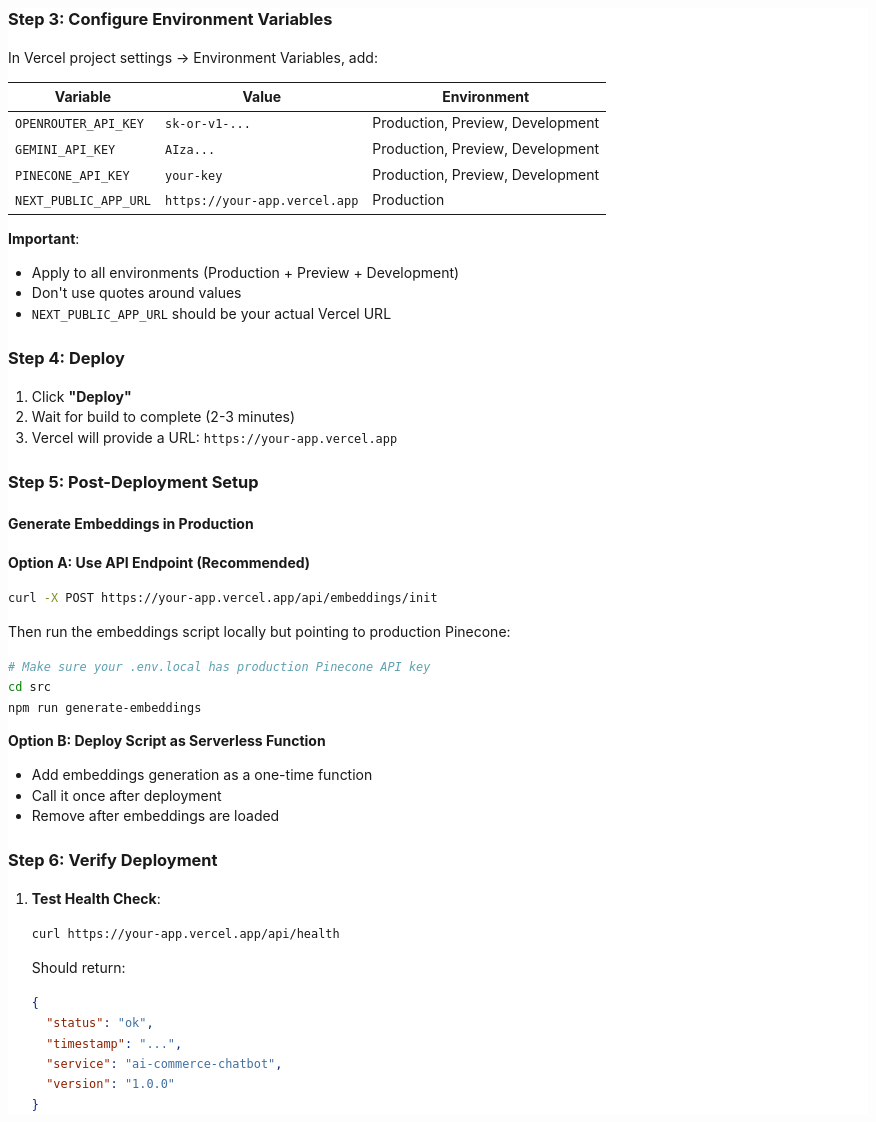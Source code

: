 ### Step 3: Configure Environment Variables

In Vercel project settings → Environment Variables, add:

| Variable | Value | Environment |
|----------|-------|-------------|
| `OPENROUTER_API_KEY` | `sk-or-v1-...` | Production, Preview, Development |
| `GEMINI_API_KEY` | `AIza...` | Production, Preview, Development |
| `PINECONE_API_KEY` | `your-key` | Production, Preview, Development |
| `NEXT_PUBLIC_APP_URL` | `https://your-app.vercel.app` | Production |

**Important**:
- Apply to all environments (Production + Preview + Development)
- Don't use quotes around values
- `NEXT_PUBLIC_APP_URL` should be your actual Vercel URL

### Step 4: Deploy

1. Click **"Deploy"**
2. Wait for build to complete (2-3 minutes)
3. Vercel will provide a URL: `https://your-app.vercel.app`

### Step 5: Post-Deployment Setup

#### Generate Embeddings in Production

**Option A: Use API Endpoint (Recommended)**
```bash
curl -X POST https://your-app.vercel.app/api/embeddings/init
```

Then run the embeddings script locally but pointing to production Pinecone:
```bash
# Make sure your .env.local has production Pinecone API key
cd src
npm run generate-embeddings
```

**Option B: Deploy Script as Serverless Function**
- Add embeddings generation as a one-time function
- Call it once after deployment
- Remove after embeddings are loaded

### Step 6: Verify Deployment

1. **Test Health Check**:
   ```bash
   curl https://your-app.vercel.app/api/health
   ```
   Should return:
   ```json
   {
     "status": "ok",
     "timestamp": "...",
     "service": "ai-commerce-chatbot",
     "version": "1.0.0"
   }
   ```
